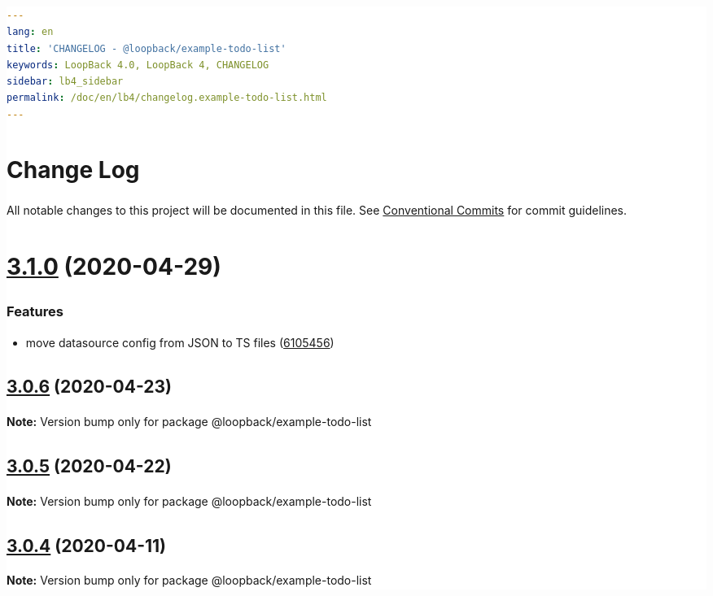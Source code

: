 ```yaml
---
lang: en
title: 'CHANGELOG - @loopback/example-todo-list'
keywords: LoopBack 4.0, LoopBack 4, CHANGELOG
sidebar: lb4_sidebar
permalink: /doc/en/lb4/changelog.example-todo-list.html
---
```


# Change Log

All notable changes to this project will be documented in this file.
See [Conventional Commits](https://conventionalcommits.org) for commit guidelines.

# [3.1.0](https://github.com/strongloop/loopback-next/compare/@loopback/example-todo-list@3.0.6...@loopback/example-todo-list@3.1.0) (2020-04-29)


### Features

* move datasource config from JSON to TS files ([6105456](https://github.com/strongloop/loopback-next/commit/6105456deb6d7acadc3e46867558311dce2d005c))





## [3.0.6](https://github.com/strongloop/loopback-next/compare/@loopback/example-todo-list@3.0.5...@loopback/example-todo-list@3.0.6) (2020-04-23)

**Note:** Version bump only for package @loopback/example-todo-list





## [3.0.5](https://github.com/strongloop/loopback-next/compare/@loopback/example-todo-list@3.0.4...@loopback/example-todo-list@3.0.5) (2020-04-22)

**Note:** Version bump only for package @loopback/example-todo-list





## [3.0.4](https://github.com/strongloop/loopback-next/compare/@loopback/example-todo-list@3.0.3...@loopback/example-todo-list@3.0.4) (2020-04-11)

**Note:** Version bump only for package @loopback/example-todo-list
